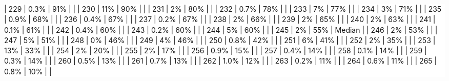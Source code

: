 | 229 | 0.3% | 91% |  |
| 230 | 11% | 90% |  |
| 231 | 2% | 80% |  |
| 232 | 0.7% | 78% |  |
| 233 | 7% | 77% |  |
| 234 | 3% | 71% |  |
| 235 | 0.9% | 68% |  |
| 236 | 0.4% | 67% |  |
| 237 | 0.2% | 67% |  |
| 238 | 2% | 66% |  |
| 239 | 2% | 65% |  |
| 240 | 2% | 63% |  |
| 241 | 0.1% | 61% |  |
| 242 | 0.4% | 60% |  |
| 243 | 0.2% | 60% |  |
| 244 | 5% | 60% |  |
| 245 | 2% | 55% | Median |
| 246 | 2% | 53% |  |
| 247 | 5% | 51% |  |
| 248 | 0% | 46% |  |
| 249 | 4% | 46% |  |
| 250 | 0.8% | 42% |  |
| 251 | 6% | 41% |  |
| 252 | 2% | 35% |  |
| 253 | 13% | 33% |  |
| 254 | 2% | 20% |  |
| 255 | 2% | 17% |  |
| 256 | 0.9% | 15% |  |
| 257 | 0.4% | 14% |  |
| 258 | 0.1% | 14% |  |
| 259 | 0.3% | 14% |  |
| 260 | 0.5% | 13% |  |
| 261 | 0.7% | 13% |  |
| 262 | 1.0% | 12% |  |
| 263 | 0.2% | 11% |  |
| 264 | 0.6% | 11% |  |
| 265 | 0.8% | 10% |  |